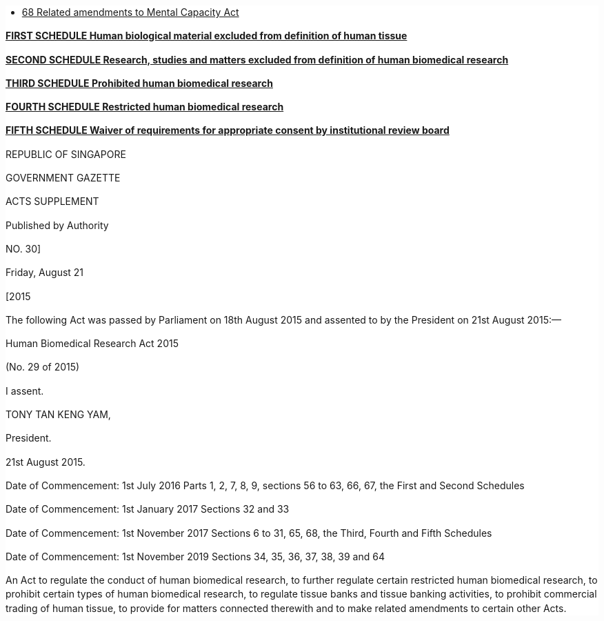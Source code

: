 - [68 Related amendments to Mental Capacity Act](#Related-amendments-to-Mental-Capacity-Act)

[**FIRST SCHEDULE Human biological material excluded from definition of human tissue**](#FIRST-SCHEDULE-Human-biological-material-excluded-from-definition-of-human-tissue)

[**SECOND SCHEDULE Research, studies and matters excluded from definition of human biomedical research**](#SECOND-SCHEDULE-Research-studies-and-matters-excluded-from-definition-of-human-biomedical-research)

[**THIRD SCHEDULE Prohibited human biomedical research**](#THIRD-SCHEDULE-Prohibited-human-biomedical-research)

[**FOURTH SCHEDULE Restricted human biomedical research**](#FOURTH-SCHEDULE-Restricted-human-biomedical-research)

[**FIFTH SCHEDULE Waiver of requirements for appropriate consent by institutional review board**](#FIFTH-SCHEDULE-Waiver-of-requirements-for-appropriate-consent-by-institutional-review-board)

REPUBLIC OF SINGAPORE

GOVERNMENT GAZETTE

ACTS SUPPLEMENT

Published by Authority

NO. 30]

Friday, August 21

[2015

The following Act was passed by Parliament on 18th August 2015 and assented to by the President on 21st August 2015:—

Human Biomedical Research Act 2015

(No. 29 of 2015)

I assent.

TONY TAN KENG YAM,

President.

21st August 2015.

Date of Commencement: 1st July 2016 Parts 1, 2, 7, 8, 9, sections 56 to 63, 66, 67, the First and Second Schedules

Date of Commencement: 1st January 2017 Sections 32 and 33

Date of Commencement: 1st November 2017 Sections 6 to 31, 65, 68, the Third, Fourth and Fifth Schedules

Date of Commencement: 1st November 2019 Sections 34, 35, 36, 37, 38, 39 and 64

An Act to regulate the conduct of human biomedical research, to further regulate certain restricted human biomedical research, to prohibit certain types of human biomedical research, to regulate tissue banks and tissue banking activities, to prohibit commercial trading of human tissue, to provide for matters connected therewith and to make related amendments to certain other Acts.
